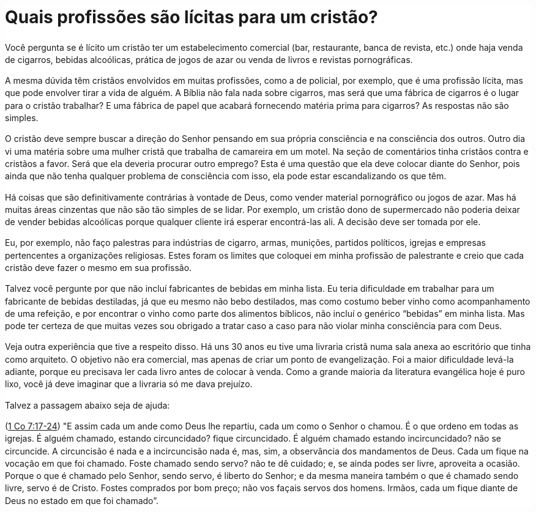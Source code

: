 Quais profissões são lícitas para um cristão? 
==================================================

Você pergunta se é lícito um cristão ter um estabelecimento comercial
(bar, restaurante, banca de revista, etc.) onde haja venda de cigarros,
bebidas alcoólicas, prática de jogos de azar ou venda de livros e
revistas pornográficas.

A mesma dúvida têm cristãos envolvidos em muitas profissões, como a de
policial, por exemplo, que é uma profissão lícita, mas que pode envolver
tirar a vida de alguém. A Bíblia não fala nada sobre cigarros, mas será
que uma fábrica de cigarros é o lugar para o cristão trabalhar? E uma
fábrica de papel que acabará fornecendo matéria prima para cigarros? As
respostas não são simples.

O cristão deve sempre buscar a direção do Senhor pensando em sua própria
consciência e na consciência dos outros. Outro dia vi uma matéria sobre
uma mulher cristã que trabalha de camareira em um motel. Na seção de
comentários tinha cristãos contra e cristãos a favor. Será que ela
deveria procurar outro emprego? Esta é uma questão que ela deve colocar
diante do Senhor, pois ainda que não tenha qualquer problema de
consciência com isso, ela pode estar escandalizando os que têm.

Há coisas que são definitivamente contrárias à vontade de Deus, como
vender material pornográfico ou jogos de azar. Mas há muitas áreas
cinzentas que não são tão simples de se lidar. Por exemplo, um cristão
dono de supermercado não poderia deixar de vender bebidas alcoólicas
porque qualquer cliente irá esperar encontrá-las ali. A decisão deve ser
tomada por ele.

Eu, por exemplo, não faço palestras para indústrias de cigarro, armas,
munições, partidos políticos, igrejas e empresas pertencentes a
organizações religiosas. Estes foram os limites que coloquei em minha
profissão de palestrante e creio que cada cristão deve fazer o mesmo em
sua profissão.

Talvez você pergunte por que não incluí fabricantes de bebidas em minha
lista. Eu teria dificuldade em trabalhar para um fabricante de bebidas
destiladas, já que eu mesmo não bebo destilados, mas como costumo beber
vinho como acompanhamento de uma refeição, e por encontrar o vinho como
parte dos alimentos bíblicos, não incluí o genérico “bebidas” em minha
lista. Mas pode ter certeza de que muitas vezes sou obrigado a tratar
caso a caso para não violar minha consciência para com Deus.

Veja outra experiência que tive a respeito disso. Há uns 30 anos eu tive
uma livraria cristã numa sala anexa ao escritório que tinha como
arquiteto. O objetivo não era comercial, mas apenas de criar um ponto de
evangelização. Foi a maior dificuldade levá-la adiante, porque eu
precisava ler cada livro antes de colocar à venda. Como a grande maioria
da literatura evangélica hoje é puro lixo, você já deve imaginar que a
livraria só me dava prejuízo.

Talvez a passagem abaixo seja de ajuda:

([1
Co 7:17-24](http://bibliaonline.com.br/acf/1co/7/17-24)) "E assim cada
um ande como Deus lhe repartiu, cada um como o Senhor o chamou. É o que
ordeno em todas as igrejas. É alguém chamado, estando circuncidado?
fique circuncidado. É alguém chamado estando incircuncidado? não se
circuncide. A circuncisão é nada e a incircuncisão nada é, mas, sim, a
observância dos mandamentos de Deus. Cada um fique na vocação em que foi
chamado. Foste chamado sendo servo? não te dê cuidado; e, se ainda podes
ser livre, aproveita a ocasião. Porque o que é chamado pelo Senhor,
sendo servo, é liberto do Senhor; e da mesma maneira também o que é
chamado sendo livre, servo é de Cristo. Fostes comprados por bom preço;
não vos façais servos dos homens. Irmãos, cada um fique diante de Deus
no estado em que foi chamado”.
